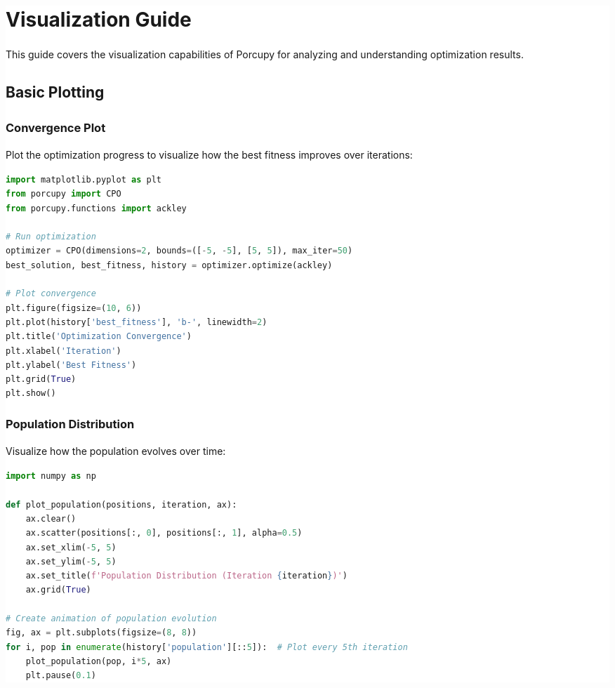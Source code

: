 # Visualization Guide

This guide covers the visualization capabilities of Porcupy for analyzing and understanding optimization results.

## Basic Plotting

### Convergence Plot

Plot the optimization progress to visualize how the best fitness improves over iterations:

```python
import matplotlib.pyplot as plt
from porcupy import CPO
from porcupy.functions import ackley

# Run optimization
optimizer = CPO(dimensions=2, bounds=([-5, -5], [5, 5]), max_iter=50)
best_solution, best_fitness, history = optimizer.optimize(ackley)

# Plot convergence
plt.figure(figsize=(10, 6))
plt.plot(history['best_fitness'], 'b-', linewidth=2)
plt.title('Optimization Convergence')
plt.xlabel('Iteration')
plt.ylabel('Best Fitness')
plt.grid(True)
plt.show()
```

### Population Distribution

Visualize how the population evolves over time:

```python
import numpy as np

def plot_population(positions, iteration, ax):
    ax.clear()
    ax.scatter(positions[:, 0], positions[:, 1], alpha=0.5)
    ax.set_xlim(-5, 5)
    ax.set_ylim(-5, 5)
    ax.set_title(f'Population Distribution (Iteration {iteration})')
    ax.grid(True)

# Create animation of population evolution
fig, ax = plt.subplots(figsize=(8, 8))
for i, pop in enumerate(history['population'][::5]):  # Plot every 5th iteration
    plot_population(pop, i*5, ax)
    plt.pause(0.1)
```
